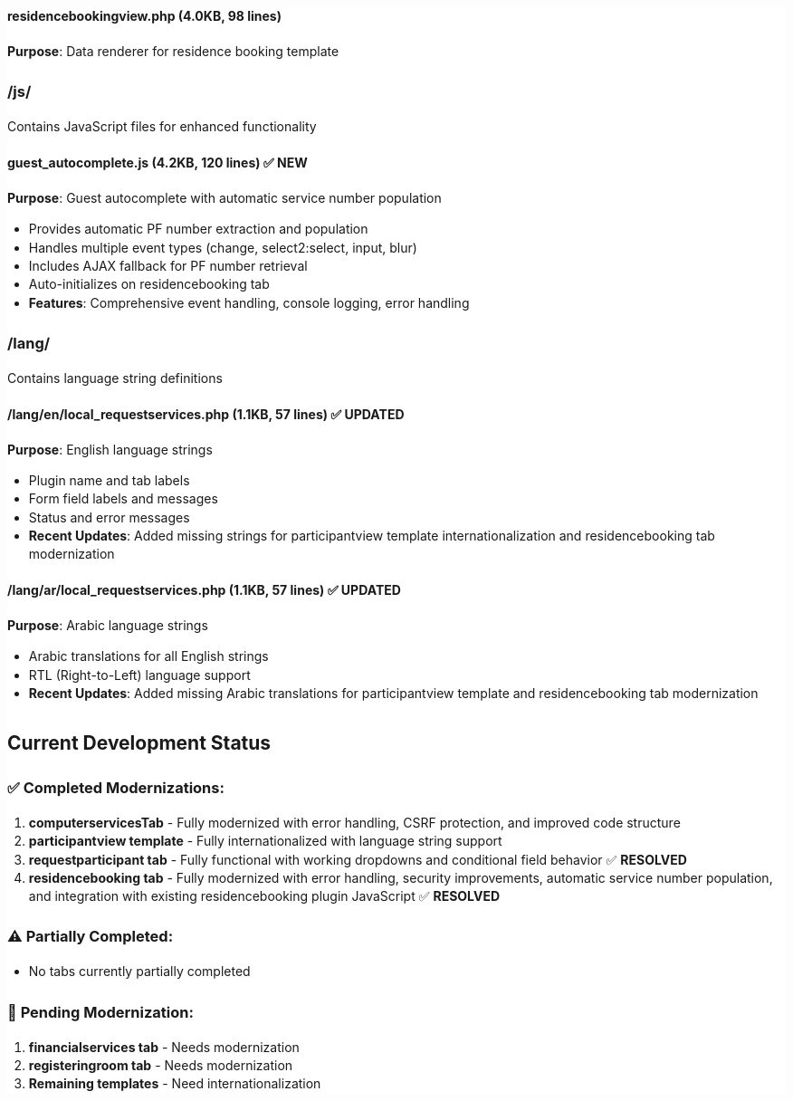 #### residencebookingview.php (4.0KB, 98 lines)
**Purpose**: Data renderer for residence booking template

### /js/
Contains JavaScript files for enhanced functionality

#### guest_autocomplete.js (4.2KB, 120 lines) ✅ **NEW**
**Purpose**: Guest autocomplete with automatic service number population
- Provides automatic PF number extraction and population
- Handles multiple event types (change, select2:select, input, blur)
- Includes AJAX fallback for PF number retrieval
- Auto-initializes on residencebooking tab
- **Features**: Comprehensive event handling, console logging, error handling

### /lang/
Contains language string definitions

#### /lang/en/local_requestservices.php (1.1KB, 57 lines) ✅ **UPDATED**
**Purpose**: English language strings
- Plugin name and tab labels
- Form field labels and messages
- Status and error messages
- **Recent Updates**: Added missing strings for participantview template internationalization and residencebooking tab modernization

#### /lang/ar/local_requestservices.php (1.1KB, 57 lines) ✅ **UPDATED**
**Purpose**: Arabic language strings
- Arabic translations for all English strings
- RTL (Right-to-Left) language support
- **Recent Updates**: Added missing Arabic translations for participantview template and residencebooking tab modernization

## Current Development Status

### ✅ **Completed Modernizations:**
1. **computerservicesTab** - Fully modernized with error handling, CSRF protection, and improved code structure
2. **participantview template** - Fully internationalized with language string support
3. **requestparticipant tab** - Fully functional with working dropdowns and conditional field behavior ✅ **RESOLVED**
4. **residencebooking tab** - Fully modernized with error handling, security improvements, automatic service number population, and integration with existing residencebooking plugin JavaScript ✅ **RESOLVED**

### ⚠️ **Partially Completed:**
- No tabs currently partially completed

### 🔄 **Pending Modernization:**
1. **financialservices tab** - Needs modernization
2. **registeringroom tab** - Needs modernization  
3. **Remaining templates** - Need internationalization
